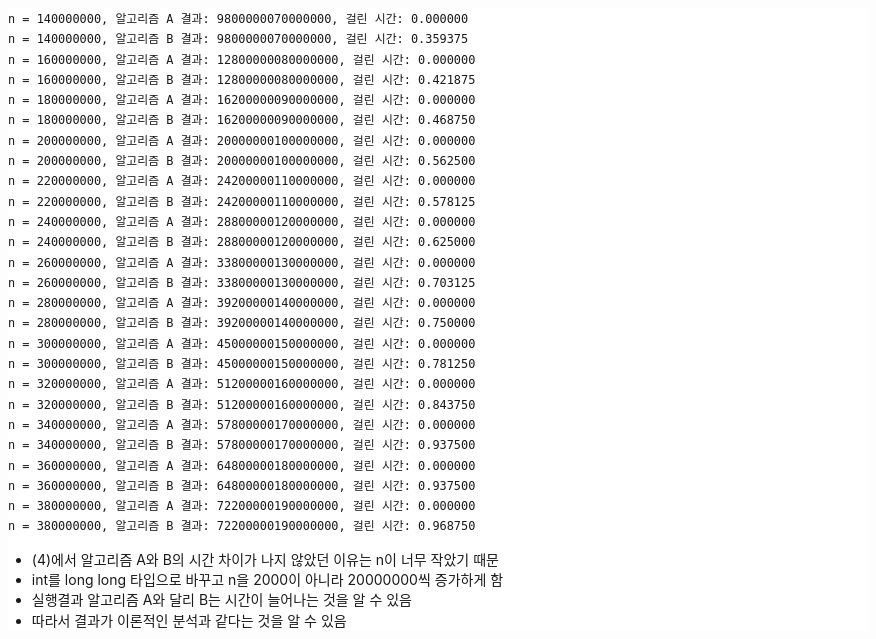 ```bash
n = 140000000, 알고리즘 A 결과: 9800000070000000, 걸린 시간: 0.000000
n = 140000000, 알고리즘 B 결과: 9800000070000000, 걸린 시간: 0.359375
n = 160000000, 알고리즘 A 결과: 12800000080000000, 걸린 시간: 0.000000
n = 160000000, 알고리즘 B 결과: 12800000080000000, 걸린 시간: 0.421875
n = 180000000, 알고리즘 A 결과: 16200000090000000, 걸린 시간: 0.000000
n = 180000000, 알고리즘 B 결과: 16200000090000000, 걸린 시간: 0.468750
n = 200000000, 알고리즘 A 결과: 20000000100000000, 걸린 시간: 0.000000
n = 200000000, 알고리즘 B 결과: 20000000100000000, 걸린 시간: 0.562500
n = 220000000, 알고리즘 A 결과: 24200000110000000, 걸린 시간: 0.000000
n = 220000000, 알고리즘 B 결과: 24200000110000000, 걸린 시간: 0.578125
n = 240000000, 알고리즘 A 결과: 28800000120000000, 걸린 시간: 0.000000
n = 240000000, 알고리즘 B 결과: 28800000120000000, 걸린 시간: 0.625000
n = 260000000, 알고리즘 A 결과: 33800000130000000, 걸린 시간: 0.000000
n = 260000000, 알고리즘 B 결과: 33800000130000000, 걸린 시간: 0.703125
n = 280000000, 알고리즘 A 결과: 39200000140000000, 걸린 시간: 0.000000
n = 280000000, 알고리즘 B 결과: 39200000140000000, 걸린 시간: 0.750000
n = 300000000, 알고리즘 A 결과: 45000000150000000, 걸린 시간: 0.000000
n = 300000000, 알고리즘 B 결과: 45000000150000000, 걸린 시간: 0.781250
n = 320000000, 알고리즘 A 결과: 51200000160000000, 걸린 시간: 0.000000
n = 320000000, 알고리즘 B 결과: 51200000160000000, 걸린 시간: 0.843750
n = 340000000, 알고리즘 A 결과: 57800000170000000, 걸린 시간: 0.000000
n = 340000000, 알고리즘 B 결과: 57800000170000000, 걸린 시간: 0.937500
n = 360000000, 알고리즘 A 결과: 64800000180000000, 걸린 시간: 0.000000
n = 360000000, 알고리즘 B 결과: 64800000180000000, 걸린 시간: 0.937500
n = 380000000, 알고리즘 A 결과: 72200000190000000, 걸린 시간: 0.000000
n = 380000000, 알고리즘 B 결과: 72200000190000000, 걸린 시간: 0.968750
```

* (4)에서 알고리즘 A와 B의 시간 차이가 나지 않았던 이유는 n이 너무 작았기 때문
* int를 long long 타입으로 바꾸고 n을 2000이 아니라 20000000씩 증가하게 함
* 실행결과 알고리즘 A와 달리 B는 시간이 늘어나는 것을 알 수 있음
* 따라서 결과가 이론적인 분석과 같다는 것을 알 수 있음